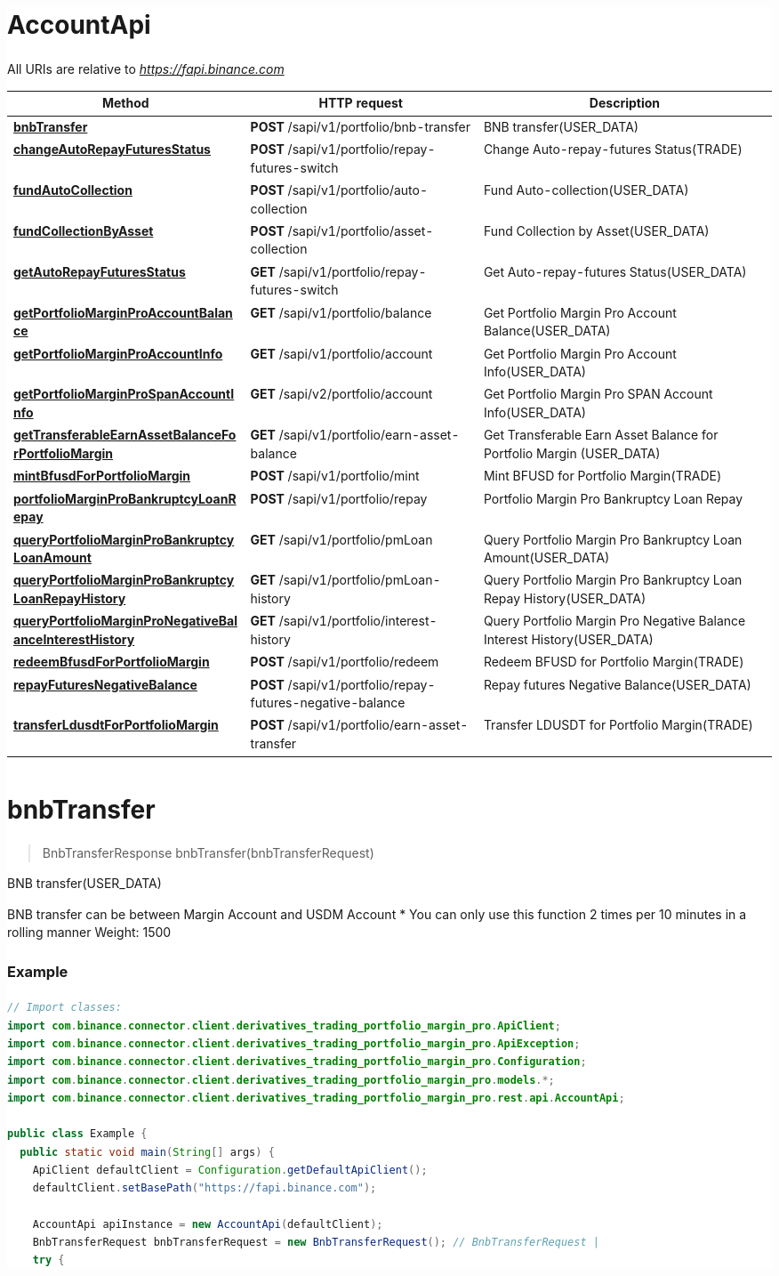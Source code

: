 # AccountApi

All URIs are relative to *https://fapi.binance.com*

| Method | HTTP request | Description |
|------------- | ------------- | -------------|
| [**bnbTransfer**](AccountApi.md#bnbTransfer) | **POST** /sapi/v1/portfolio/bnb-transfer | BNB transfer(USER_DATA) |
| [**changeAutoRepayFuturesStatus**](AccountApi.md#changeAutoRepayFuturesStatus) | **POST** /sapi/v1/portfolio/repay-futures-switch | Change Auto-repay-futures Status(TRADE) |
| [**fundAutoCollection**](AccountApi.md#fundAutoCollection) | **POST** /sapi/v1/portfolio/auto-collection | Fund Auto-collection(USER_DATA) |
| [**fundCollectionByAsset**](AccountApi.md#fundCollectionByAsset) | **POST** /sapi/v1/portfolio/asset-collection | Fund Collection by Asset(USER_DATA) |
| [**getAutoRepayFuturesStatus**](AccountApi.md#getAutoRepayFuturesStatus) | **GET** /sapi/v1/portfolio/repay-futures-switch | Get Auto-repay-futures Status(USER_DATA) |
| [**getPortfolioMarginProAccountBalance**](AccountApi.md#getPortfolioMarginProAccountBalance) | **GET** /sapi/v1/portfolio/balance | Get Portfolio Margin Pro Account Balance(USER_DATA) |
| [**getPortfolioMarginProAccountInfo**](AccountApi.md#getPortfolioMarginProAccountInfo) | **GET** /sapi/v1/portfolio/account | Get Portfolio Margin Pro Account Info(USER_DATA) |
| [**getPortfolioMarginProSpanAccountInfo**](AccountApi.md#getPortfolioMarginProSpanAccountInfo) | **GET** /sapi/v2/portfolio/account | Get Portfolio Margin Pro SPAN Account Info(USER_DATA) |
| [**getTransferableEarnAssetBalanceForPortfolioMargin**](AccountApi.md#getTransferableEarnAssetBalanceForPortfolioMargin) | **GET** /sapi/v1/portfolio/earn-asset-balance | Get Transferable Earn Asset Balance for Portfolio Margin (USER_DATA) |
| [**mintBfusdForPortfolioMargin**](AccountApi.md#mintBfusdForPortfolioMargin) | **POST** /sapi/v1/portfolio/mint | Mint BFUSD for Portfolio Margin(TRADE) |
| [**portfolioMarginProBankruptcyLoanRepay**](AccountApi.md#portfolioMarginProBankruptcyLoanRepay) | **POST** /sapi/v1/portfolio/repay | Portfolio Margin Pro Bankruptcy Loan Repay |
| [**queryPortfolioMarginProBankruptcyLoanAmount**](AccountApi.md#queryPortfolioMarginProBankruptcyLoanAmount) | **GET** /sapi/v1/portfolio/pmLoan | Query Portfolio Margin Pro Bankruptcy Loan Amount(USER_DATA) |
| [**queryPortfolioMarginProBankruptcyLoanRepayHistory**](AccountApi.md#queryPortfolioMarginProBankruptcyLoanRepayHistory) | **GET** /sapi/v1/portfolio/pmLoan-history | Query Portfolio Margin Pro Bankruptcy Loan Repay History(USER_DATA) |
| [**queryPortfolioMarginProNegativeBalanceInterestHistory**](AccountApi.md#queryPortfolioMarginProNegativeBalanceInterestHistory) | **GET** /sapi/v1/portfolio/interest-history | Query Portfolio Margin Pro Negative Balance Interest History(USER_DATA) |
| [**redeemBfusdForPortfolioMargin**](AccountApi.md#redeemBfusdForPortfolioMargin) | **POST** /sapi/v1/portfolio/redeem | Redeem BFUSD for Portfolio Margin(TRADE) |
| [**repayFuturesNegativeBalance**](AccountApi.md#repayFuturesNegativeBalance) | **POST** /sapi/v1/portfolio/repay-futures-negative-balance | Repay futures Negative Balance(USER_DATA) |
| [**transferLdusdtForPortfolioMargin**](AccountApi.md#transferLdusdtForPortfolioMargin) | **POST** /sapi/v1/portfolio/earn-asset-transfer | Transfer LDUSDT for Portfolio Margin(TRADE) |


<a id="bnbTransfer"></a>
# **bnbTransfer**
> BnbTransferResponse bnbTransfer(bnbTransferRequest)

BNB transfer(USER_DATA)

BNB transfer can be between Margin Account and USDM Account   * You can only use this function 2 times per 10 minutes in a rolling manner  Weight: 1500

### Example
```java
// Import classes:
import com.binance.connector.client.derivatives_trading_portfolio_margin_pro.ApiClient;
import com.binance.connector.client.derivatives_trading_portfolio_margin_pro.ApiException;
import com.binance.connector.client.derivatives_trading_portfolio_margin_pro.Configuration;
import com.binance.connector.client.derivatives_trading_portfolio_margin_pro.models.*;
import com.binance.connector.client.derivatives_trading_portfolio_margin_pro.rest.api.AccountApi;

public class Example {
  public static void main(String[] args) {
    ApiClient defaultClient = Configuration.getDefaultApiClient();
    defaultClient.setBasePath("https://fapi.binance.com");

    AccountApi apiInstance = new AccountApi(defaultClient);
    BnbTransferRequest bnbTransferRequest = new BnbTransferRequest(); // BnbTransferRequest | 
    try {
```